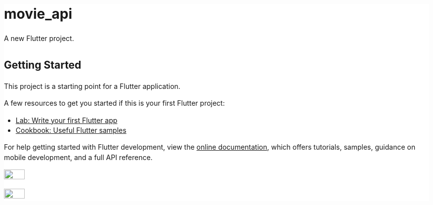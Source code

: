 # movie_api

A new Flutter project.

## Getting Started

This project is a starting point for a Flutter application.

A few resources to get you started if this is your first Flutter project:

- [Lab: Write your first Flutter app](https://docs.flutter.dev/get-started/codelab)
- [Cookbook: Useful Flutter samples](https://docs.flutter.dev/cookbook)

For help getting started with Flutter development, view the
[online documentation](https://docs.flutter.dev/), which offers tutorials,
samples, guidance on mobile development, and a full API reference.

<p>
 <img src="https://user-images.githubusercontent.com/120647962/234608438-a91dc439-9ac5-4597-9022-8cd28db285f8.png"width=22% height=200%> 
  </p>
  
  <p>
  <img src="https://user-images.githubusercontent.com/120647962/234607017-d5e72ae1-e06e-4ff3-9e65-c4f182f3d1ff.png"width=22% height=200%> 
  
   </p>
